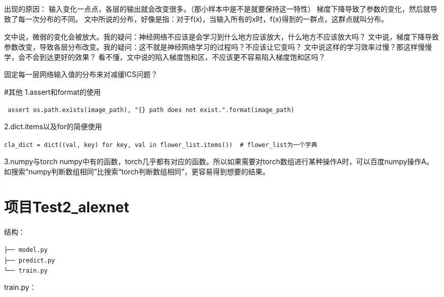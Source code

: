 出现的原因：
输入变化一点点，各层的输出就会改变很多。（那小样本中是不是就要保持这一特性）
梯度下降导致了参数的变化，然后就导致了每一次分布的不同。
文中所说的分布，好像是指：对于f(x)，当输入所有的x时，f(x)得到的一群点，这群点就叫分布。


文中说，微弱的变化会被放大。我的疑问：神经网络不应该是会学习到什么地方应该放大，什么地方不应该放大吗？
文中说，梯度下降导致参数改变，导致各层分布改变。我的疑问：这不就是神经网络学习的过程吗？不应该让它变吗？
文中说这样的学习效率过慢？那这样慢慢学，会不会到达更好的效果？
看不懂，文中说的陷入梯度饱和区，不应该更不容易陷入梯度饱和区吗？

固定每一层网络输入值的分布来对减缓ICS问题？



#其他
1.assert和format的使用
```
 assert os.path.exists(image_path), "{} path does not exist.".format(image_path)
```
2.dict.items以及for的简便使用
```
cla_dict = dict((val, key) for key, val in flower_list.items())  # flower_list为一个字典
```
3.numpy与torch
numpy中有的函数，torch几乎都有对应的函数。所以如果需要对torch数组进行某种操作A时，可以百度numpy操作A。如搜索“numpy判断数组相同”比搜索“torch判断数组相同”，更容易得到想要的结果。





# 项目Test2_alexnet
结构：
```
├── model.py
├── predict.py
└── train.py
```
train.py：
